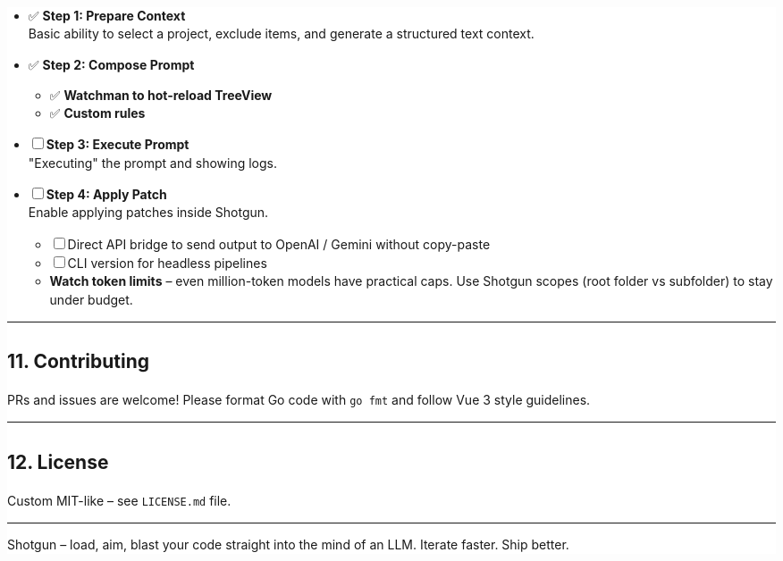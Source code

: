 - ✅ **Step 1: Prepare Context**  
  Basic ability to select a project, exclude items, and generate a structured text context.

- ✅ **Step 2: Compose Prompt**  
  - ✅ **Watchman to hot-reload TreeView**  
  - ✅ **Custom rules**

- ☐ **Step 3: Execute Prompt**  
  "Executing" the prompt and showing logs.

- ☐ **Step 4: Apply Patch**  
  Enable applying patches inside Shotgun.  
  - ☐ Direct API bridge to send output to OpenAI / Gemini without copy-paste  
  - ☐ CLI version for headless pipelines  
  - **Watch token limits** – even million-token models have practical caps. Use Shotgun scopes (root folder vs subfolder) to stay under budget.  

---

## 11. Contributing
PRs and issues are welcome!
Please format Go code with `go fmt` and follow Vue 3 style guidelines.

---

## 12. License
Custom MIT-like – see `LICENSE.md` file.

---

Shotgun – load, aim, blast your code straight into the mind of an LLM.
Iterate faster. Ship better. 
